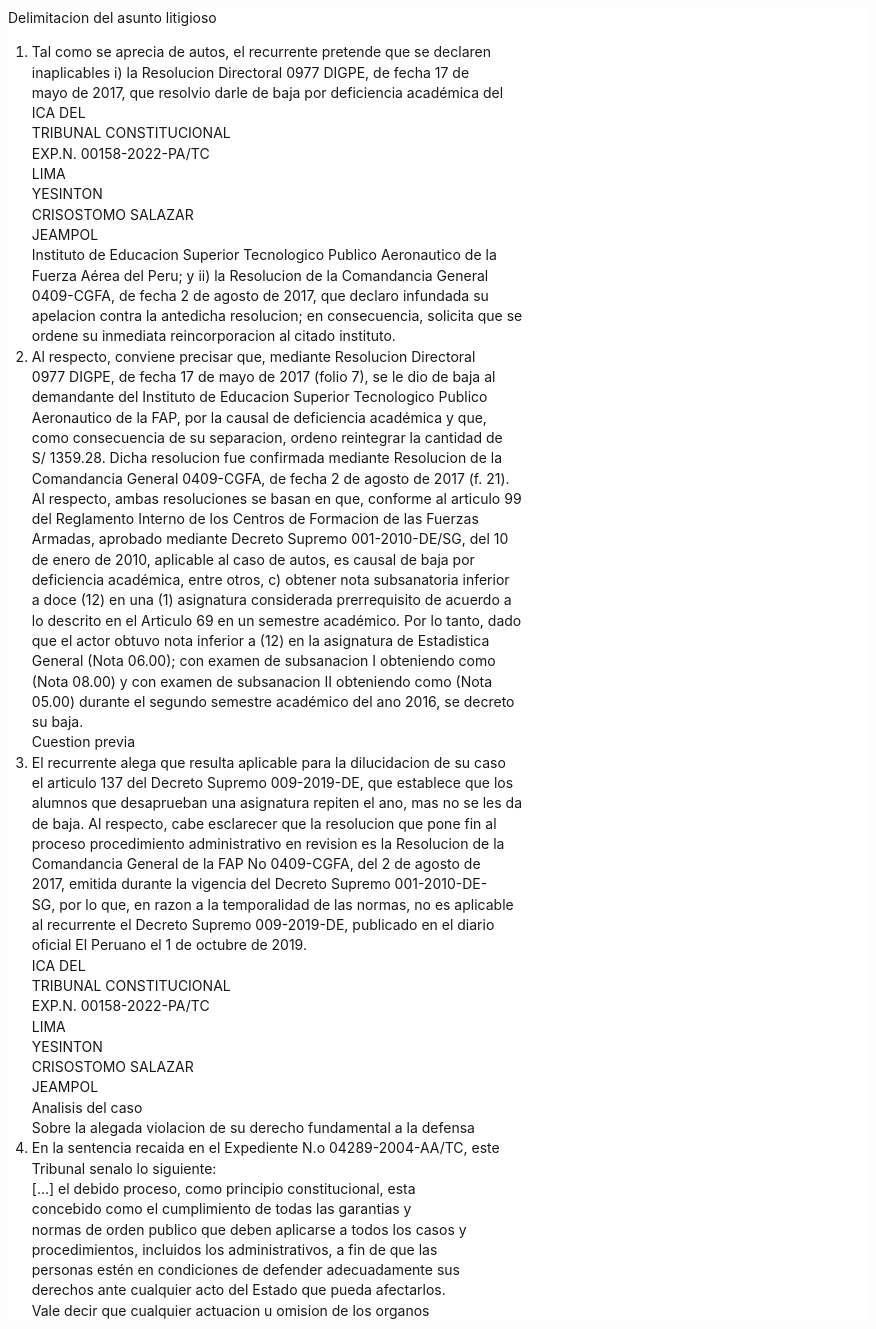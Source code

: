Delimitacion del asunto litigioso  
1. Tal como se aprecia de autos, el recurrente pretende que se declaren  
inaplicables i) la Resolucion Directoral 0977 DIGPE, de fecha 17 de  
mayo de 2017, que resolvio darle de baja por deficiencia académica del  
ICA DEL  
TRIBUNAL CONSTITUCIONAL  
EXP.N. 00158-2022-PA/TC  
LIMA  
YESINTON  
CRISOSTOMO SALAZAR  
JEAMPOL  
Instituto de Educacion Superior Tecnologico Publico Aeronautico de la  
Fuerza Aérea del Peru; y ii) la Resolucion de la Comandancia General  
0409-CGFA, de fecha 2 de agosto de 2017, que declaro infundada su  
apelacion contra la antedicha resolucion; en consecuencia, solicita que se  
ordene su inmediata reincorporacion al citado instituto.  
2. Al respecto, conviene precisar que, mediante Resolucion Directoral  
0977 DIGPE, de fecha 17 de mayo de 2017 (folio 7), se le dio de baja al  
demandante del Instituto de Educacion Superior Tecnologico Publico  
Aeronautico de la FAP, por la causal de deficiencia académica y que,  
como consecuencia de su separacion, ordeno reintegrar la cantidad de  
S/ 1359.28. Dicha resolucion fue confirmada mediante Resolucion de la  
Comandancia General 0409-CGFA, de fecha 2 de agosto de 2017 (f. 21).  
Al respecto, ambas resoluciones se basan en que, conforme al articulo 99  
del Reglamento Interno de los Centros de Formacion de las Fuerzas  
Armadas, aprobado mediante Decreto Supremo 001-2010-DE/SG, del 10  
de enero de 2010, aplicable al caso de autos, es causal de baja por  
deficiencia académica, entre otros, c) obtener nota subsanatoria inferior  
a doce (12) en una (1) asignatura considerada prerrequisito de acuerdo a  
lo descrito en el Articulo 69 en un semestre académico. Por lo tanto, dado  
que el actor obtuvo nota inferior a (12) en la asignatura de Estadistica  
General (Nota 06.00); con examen de subsanacion I obteniendo como  
(Nota 08.00) y con examen de subsanacion II obteniendo como (Nota  
05.00) durante el segundo semestre académico del ano 2016, se decreto  
su baja.  
Cuestion previa  
3. El recurrente alega que resulta aplicable para la dilucidacion de su caso  
el articulo 137 del Decreto Supremo 009-2019-DE, que establece que los  
alumnos que desaprueban una asignatura repiten el ano, mas no se les da  
de baja. Al respecto, cabe esclarecer que la resolucion que pone fin al  
proceso procedimiento administrativo en revision es la Resolucion de la  
Comandancia General de la FAP No 0409-CGFA, del 2 de agosto de  
2017, emitida durante la vigencia del Decreto Supremo 001-2010-DE-  
SG, por lo que, en razon a la temporalidad de las normas, no es aplicable  
al recurrente el Decreto Supremo 009-2019-DE, publicado en el diario  
oficial El Peruano el 1 de octubre de 2019.  
ICA DEL  
TRIBUNAL CONSTITUCIONAL  
EXP.N. 00158-2022-PA/TC  
LIMA  
YESINTON  
CRISOSTOMO SALAZAR  
JEAMPOL  
Analisis del caso  
Sobre la alegada violacion de su derecho fundamental a la defensa  
4. En la sentencia recaida en el Expediente N.o 04289-2004-AA/TC, este  
Tribunal senalo lo siguiente:  
[...] el debido proceso, como principio constitucional, esta  
concebido como el cumplimiento de todas las garantias y  
normas de orden publico que deben aplicarse a todos los casos y  
procedimientos, incluidos los administrativos, a fin de que las  
personas estén en condiciones de defender adecuadamente sus  
derechos ante cualquier acto del Estado que pueda afectarlos.  
Vale decir que cualquier actuacion u omision de los organos  